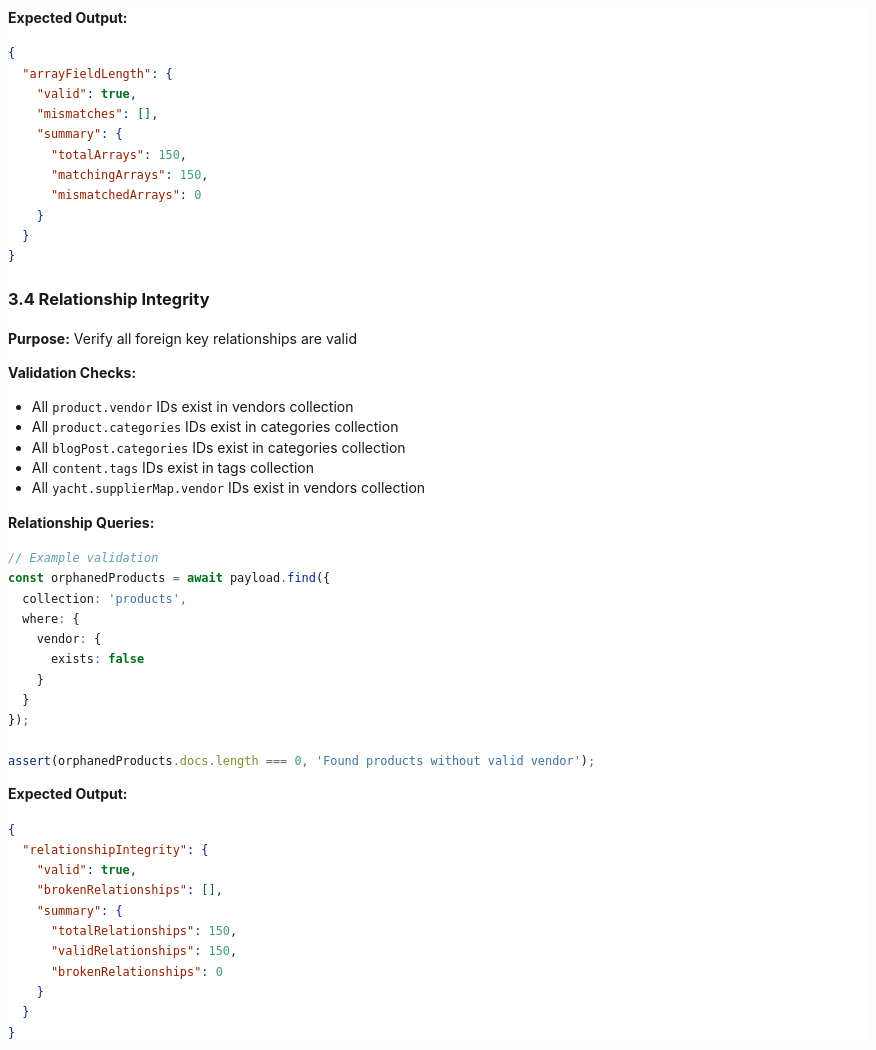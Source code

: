 **Expected Output:**
```json
{
  "arrayFieldLength": {
    "valid": true,
    "mismatches": [],
    "summary": {
      "totalArrays": 150,
      "matchingArrays": 150,
      "mismatchedArrays": 0
    }
  }
}
```

### 3.4 Relationship Integrity

**Purpose:** Verify all foreign key relationships are valid

**Validation Checks:**
- All `product.vendor` IDs exist in vendors collection
- All `product.categories` IDs exist in categories collection
- All `blogPost.categories` IDs exist in categories collection
- All `content.tags` IDs exist in tags collection
- All `yacht.supplierMap.vendor` IDs exist in vendors collection

**Relationship Queries:**
```typescript
// Example validation
const orphanedProducts = await payload.find({
  collection: 'products',
  where: {
    vendor: {
      exists: false
    }
  }
});

assert(orphanedProducts.docs.length === 0, 'Found products without valid vendor');
```

**Expected Output:**
```json
{
  "relationshipIntegrity": {
    "valid": true,
    "brokenRelationships": [],
    "summary": {
      "totalRelationships": 150,
      "validRelationships": 150,
      "brokenRelationships": 0
    }
  }
}
```
